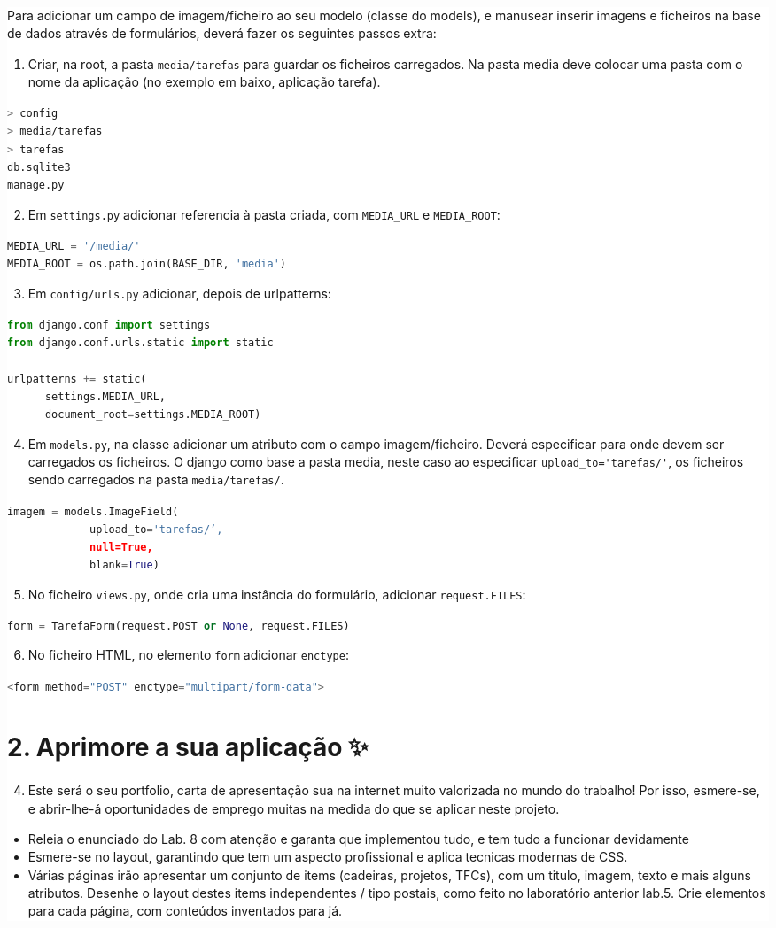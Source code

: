 Para adicionar um campo de imagem/ficheiro ao seu modelo (classe do models), e manusear inserir imagens e ficheiros na base de dados através de formulários, deverá fazer os seguintes passos extra:

1. Criar, na root, a pasta `media/tarefas` para guardar os ficheiros carregados. Na pasta media deve colocar uma pasta com o nome da aplicação (no exemplo em baixo, aplicação tarefa).

```bash
> config
> media/tarefas
> tarefas
db.sqlite3
manage.py
```

2. Em `settings.py` adicionar referencia à pasta criada, com `MEDIA_URL` e `MEDIA_ROOT`:

```Python
MEDIA_URL = '/media/'
MEDIA_ROOT = os.path.join(BASE_DIR, 'media')
```

3. Em `config/urls.py` adicionar, depois de urlpatterns:

```Python
from django.conf import settings
from django.conf.urls.static import static

urlpatterns += static(
      settings.MEDIA_URL,
      document_root=settings.MEDIA_ROOT)
```

4. Em `models.py`, na classe adicionar um atributo com o campo imagem/ficheiro. Deverá especificar para onde devem ser carregados os ficheiros. O django como base a pasta media, neste caso ao especificar `upload_to='tarefas/'`, os ficheiros sendo carregados na pasta `media/tarefas/`.

```Python
imagem = models.ImageField(
             upload_to='tarefas/’, 
             null=True, 
             blank=True)
```

5. No ficheiro `views.py`, onde cria uma instância do formulário, adicionar `request.FILES`:

```Python
form = TarefaForm(request.POST or None, request.FILES)
```


6. No ficheiro HTML, no elemento `form` adicionar `enctype`:
```Python
<form method="POST" enctype="multipart/form-data">
```




# 2. Aprimore a sua aplicação ✨
4. Este será o seu portfolio, carta de apresentação sua na internet muito valorizada no mundo do trabalho! Por isso, esmere-se, e abrir-lhe-á oportunidades de emprego muitas na medida do que se aplicar neste projeto. 
* Releia o enunciado do Lab. 8 com atenção e garanta que implementou tudo, e tem tudo a funcionar devidamente
* Esmere-se no layout, garantindo que tem um aspecto profissional e aplica tecnicas modernas de CSS.
* Várias páginas irão apresentar um conjunto de items (cadeiras, projetos, TFCs), com um titulo, imagem, texto e mais alguns atributos. Desenhe o layout destes items independentes / tipo postais, como feito no laboratório anterior lab.5. Crie elementos para cada página, com conteúdos inventados para já. 
